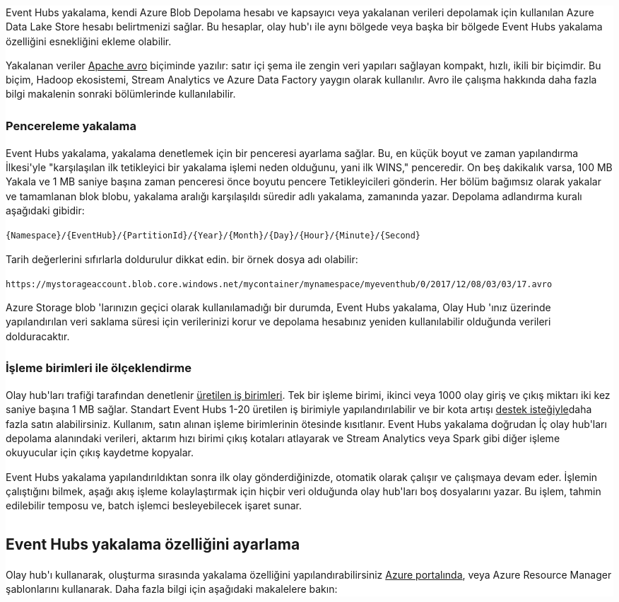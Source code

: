 Event Hubs yakalama, kendi Azure Blob Depolama hesabı ve kapsayıcı veya yakalanan verileri depolamak için kullanılan Azure Data Lake Store hesabı belirtmenizi sağlar. Bu hesaplar, olay hub'ı ile aynı bölgede veya başka bir bölgede Event Hubs yakalama özelliğini esnekliğini ekleme olabilir.

Yakalanan veriler [Apache avro][Apache Avro] biçiminde yazılır: satır içi şema ile zengin veri yapıları sağlayan kompakt, hızlı, ikili bir biçimdir. Bu biçim, Hadoop ekosistemi, Stream Analytics ve Azure Data Factory yaygın olarak kullanılır. Avro ile çalışma hakkında daha fazla bilgi makalenin sonraki bölümlerinde kullanılabilir.

### <a name="capture-windowing"></a>Pencereleme yakalama

Event Hubs yakalama, yakalama denetlemek için bir penceresi ayarlama sağlar. Bu, en küçük boyut ve zaman yapılandırma İlkesi'yle "karşılaşılan ilk tetikleyici bir yakalama işlemi neden olduğunu, yani ilk WINS," penceredir. On beş dakikalık varsa, 100 MB Yakala ve 1 MB saniye başına zaman penceresi önce boyutu pencere Tetikleyicileri gönderin. Her bölüm bağımsız olarak yakalar ve tamamlanan blok blobu, yakalama aralığı karşılaşıldı süredir adlı yakalama, zamanında yazar. Depolama adlandırma kuralı aşağıdaki gibidir:

```
{Namespace}/{EventHub}/{PartitionId}/{Year}/{Month}/{Day}/{Hour}/{Minute}/{Second}
```

Tarih değerlerini sıfırlarla doldurulur dikkat edin. bir örnek dosya adı olabilir:

```
https://mystorageaccount.blob.core.windows.net/mycontainer/mynamespace/myeventhub/0/2017/12/08/03/03/17.avro
```

Azure Storage blob 'larınızın geçici olarak kullanılamadığı bir durumda, Event Hubs yakalama, Olay Hub 'ınız üzerinde yapılandırılan veri saklama süresi için verilerinizi korur ve depolama hesabınız yeniden kullanılabilir olduğunda verileri dolduracaktır.

### <a name="scaling-to-throughput-units"></a>İşleme birimleri ile ölçeklendirme

Olay hub'ları trafiği tarafından denetlenir [üretilen iş birimleri](event-hubs-scalability.md#throughput-units). Tek bir işleme birimi, ikinci veya 1000 olay giriş ve çıkış miktarı iki kez saniye başına 1 MB sağlar. Standart Event Hubs 1-20 üretilen iş birimiyle yapılandırılabilir ve bir kota artışı [destek isteğiyle][support request]daha fazla satın alabilirsiniz. Kullanım, satın alınan işleme birimlerinin ötesinde kısıtlanır. Event Hubs yakalama doğrudan İç olay hub'ları depolama alanındaki verileri, aktarım hızı birimi çıkış kotaları atlayarak ve Stream Analytics veya Spark gibi diğer işleme okuyucular için çıkış kaydetme kopyalar.

Event Hubs yakalama yapılandırıldıktan sonra ilk olay gönderdiğinizde, otomatik olarak çalışır ve çalışmaya devam eder. İşlemin çalıştığını bilmek, aşağı akış işleme kolaylaştırmak için hiçbir veri olduğunda olay hub'ları boş dosyalarını yazar. Bu işlem, tahmin edilebilir temposu ve, batch işlemci besleyebilecek işaret sunar.

## <a name="setting-up-event-hubs-capture"></a>Event Hubs yakalama özelliğini ayarlama

Olay hub'ı kullanarak, oluşturma sırasında yakalama özelliğini yapılandırabilirsiniz [Azure portalında](https://portal.azure.com), veya Azure Resource Manager şablonlarını kullanarak. Daha fazla bilgi için aşağıdaki makalelere bakın:


[Apache Avro]: https://avro.apache.org/
[Apache Drill]: https://drill.apache.org/
[Apache Spark]: https://spark.apache.org/
[support request]: https://portal.azure.com/?#blade/Microsoft_Azure_Support/HelpAndSupportBlade
[Azure Storage Explorer]: https://azurestorageexplorer.codeplex.com/
[3]: ./media/event-hubs-capture-overview/event-hubs-capture3.png
[Avro Tools]: https://www.apache.org/dist/avro/stable/java/avro-tools-1.9.1.jar
[Java]: https://avro.apache.org/docs/current/gettingstartedjava.html
[Python]: https://avro.apache.org/docs/current/gettingstartedpython.html
[Event Hubs overview]: event-hubs-what-is-event-hubs.md
[Ölçekte akış: Event Hubs yakalama]: https://github.com/yorek/streaming-at-scale/tree/master/event-hubs-capture